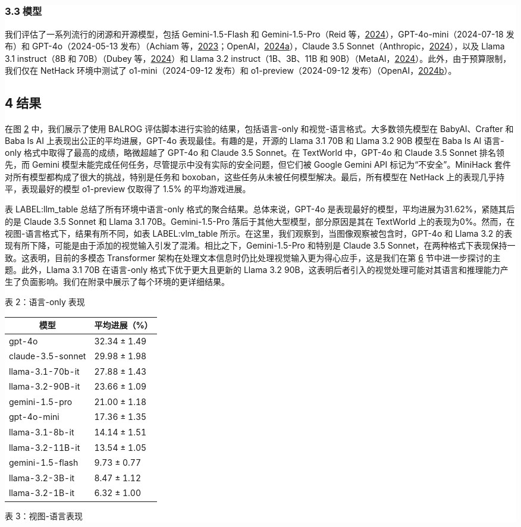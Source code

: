### 3.3 **模型**

我们评估了一系列流行的闭源和开源模型，包括 Gemini-1.5-Flash 和 Gemini-1.5-Pro（Reid 等，[2024](https://arxiv.org/html/2411.13543v1#bib.bib60)），GPT-4o-mini（2024-07-18 发布）和 GPT-4o（2024-05-13 发布）（Achiam 等，[2023](https://arxiv.org/html/2411.13543v1#bib.bib1)；OpenAI，[2024a](https://arxiv.org/html/2411.13543v1#bib.bib50)），Claude 3.5 Sonnet（Anthropic，[2024](https://arxiv.org/html/2411.13543v1#bib.bib3)），以及 Llama 3.1 instruct（8B 和 70B）（Dubey 等，[2024](https://arxiv.org/html/2411.13543v1#bib.bib15)）和 Llama 3.2 instruct（1B、3B、11B 和 90B）（MetaAI，[2024](https://arxiv.org/html/2411.13543v1#bib.bib48)）。此外，由于预算限制，我们仅在 NetHack 环境中测试了 o1-mini（2024-09-12 发布）和 o1-preview（2024-09-12 发布）（OpenAI，[2024b](https://arxiv.org/html/2411.13543v1#bib.bib51)）。

## 4 结果

在图 [2](https://arxiv.org/html/2411.13543v1#S3.F2 "图 2 ‣ 3.1 评估设置 ‣ 3 零样本评估协议 ‣ BALROG: 基准测试代理LLM和VLM推理的游戏") 中，我们展示了使用 BALROG 评估脚本进行实验的结果，包括语言-only 和视觉-语言格式。大多数领先模型在 BabyAI、Crafter 和 Baba Is AI 上表现出公正的平均进展，GPT-4o 表现最佳。有趣的是，开源的 Llama 3.1 70B 和 Llama 3.2 90B 模型在 Baba Is AI 语言-only 格式中取得了最高的成绩，略微超越了 GPT-4o 和 Claude 3.5 Sonnet。在 TextWorld 中，GPT-4o 和 Claude 3.5 Sonnet 排名领先，而 Gemini 模型未能完成任何任务，尽管提示中没有实际的安全问题，但它们被 Google Gemini API 标记为“不安全”。MiniHack 套件对所有模型都构成了很大的挑战，特别是任务和 boxoban，这些任务从未被任何模型解决。最后，所有模型在 NetHack 上的表现几乎持平，表现最好的模型 o1-preview 仅取得了 1.5% 的平均游戏进展。

表 LABEL:llm_table 总结了所有环境中语言-only 格式的聚合结果。总体来说，GPT-4o 是表现最好的模型，平均进展为31.62%，紧随其后的是 Claude 3.5 Sonnet 和 Llama 3.1 70B。Gemini-1.5-Pro 落后于其他大型模型，部分原因是其在 TextWorld 上的表现为0%。然而，在视图-语言格式下，结果有所不同，如表 LABEL:vlm_table 所示。在这里，我们观察到，当图像观察被包含时，GPT-4o 和 Llama 3.2 的表现有所下降，可能是由于添加的视觉输入引发了混淆。相比之下，Gemini-1.5-Pro 和特别是 Claude 3.5 Sonnet，在两种格式下表现保持一致。这表明，目前的多模态 Transformer 架构在处理文本信息时仍比处理视觉输入更为得心应手，这是我们在第 [6](https://arxiv.org/html/2411.13543v1#S6 "6 Open Research Problems ‣ BALROG: Benchmarking Agentic LLM and VLM Reasoning On Games") 节中进一步探讨的主题。此外，Llama 3.1 70B 在语言-only 格式下优于更大且更新的 Llama 3.2 90B，这表明后者引入的视觉处理可能对其语言和推理能力产生了负面影响。我们在附录中展示了每个环境的更详细结果。

表 2：语言-only 表现

| 模型 | 平均进展（%） |
| --- | --- |
| gpt-4o | 32.34 $\pm$ 1.49 |
| claude-3.5-sonnet | 29.98 $\pm$ 1.98 |
| llama-3.1-70b-it | 27.88 $\pm$ 1.43 |
| llama-3.2-90B-it | 23.66 $\pm$ 1.09 |
| gemini-1.5-pro | 21.00 $\pm$ 1.18 |
| gpt-4o-mini | 17.36 $\pm$ 1.35 |
| llama-3.1-8b-it | 14.14 $\pm$ 1.51 |
| llama-3.2-11B-it | 13.54 $\pm$ 1.05 |
| gemini-1.5-flash | 9.73 $\pm$ 0.77 |
| llama-3.2-3B-it | 8.47 $\pm$ 1.12 |
| llama-3.2-1B-it | 6.32 $\pm$ 1.00 |

表 3：视图-语言表现
